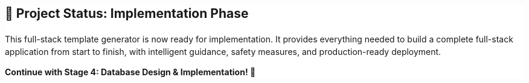 
## 🎉 Project Status: Implementation Phase

This full-stack template generator is now ready for implementation. It provides everything needed to build a complete full-stack application from start to finish, with intelligent guidance, safety measures, and production-ready deployment.

**Continue with Stage 4: Database Design & Implementation! 🚀**
